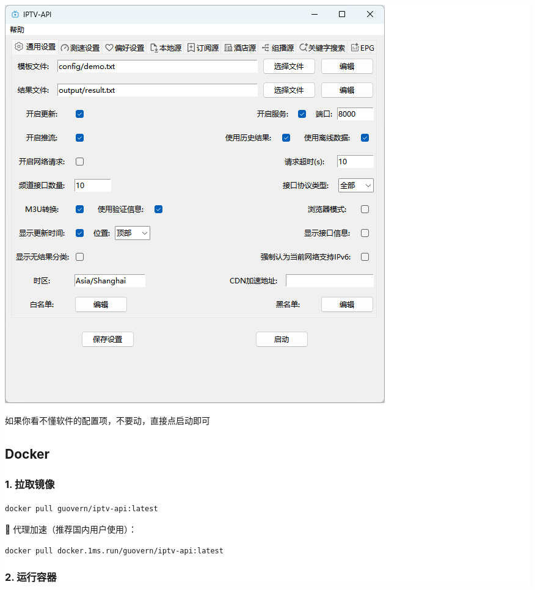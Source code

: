 ![IPTV-API 更新软件](./images/ui.png 'IPTV-API 更新软件')

如果你看不懂软件的配置项，不要动，直接点启动即可

## Docker

### 1. 拉取镜像

```bash
docker pull guovern/iptv-api:latest
```

🚀 代理加速（推荐国内用户使用）：

```bash
docker pull docker.1ms.run/guovern/iptv-api:latest
```

### 2. 运行容器

